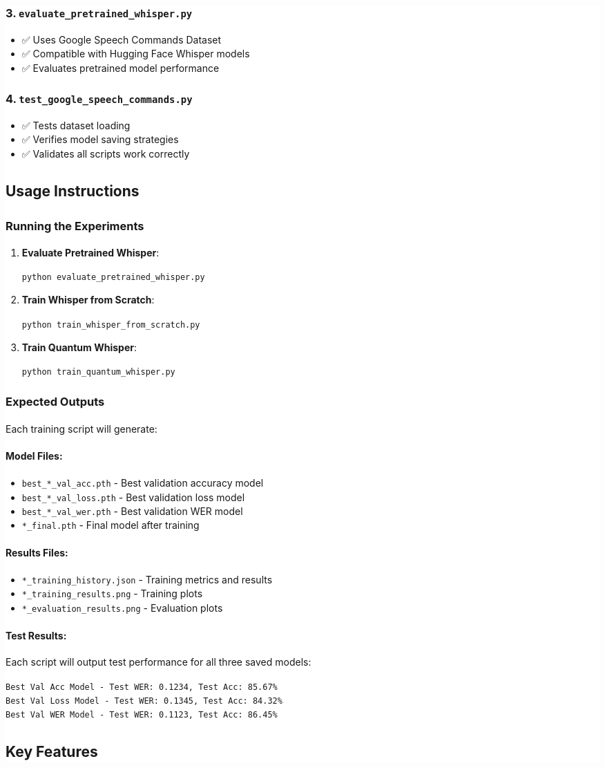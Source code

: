 ### 3. `evaluate_pretrained_whisper.py`
- ✅ Uses Google Speech Commands Dataset
- ✅ Compatible with Hugging Face Whisper models
- ✅ Evaluates pretrained model performance

### 4. `test_google_speech_commands.py`
- ✅ Tests dataset loading
- ✅ Verifies model saving strategies
- ✅ Validates all scripts work correctly

## Usage Instructions

### Running the Experiments

1. **Evaluate Pretrained Whisper**:
   ```bash
   python evaluate_pretrained_whisper.py
   ```

2. **Train Whisper from Scratch**:
   ```bash
   python train_whisper_from_scratch.py
   ```

3. **Train Quantum Whisper**:
   ```bash
   python train_quantum_whisper.py
   ```

### Expected Outputs

Each training script will generate:

#### Model Files:
- `best_*_val_acc.pth` - Best validation accuracy model
- `best_*_val_loss.pth` - Best validation loss model
- `best_*_val_wer.pth` - Best validation WER model
- `*_final.pth` - Final model after training

#### Results Files:
- `*_training_history.json` - Training metrics and results
- `*_training_results.png` - Training plots
- `*_evaluation_results.png` - Evaluation plots

#### Test Results:
Each script will output test performance for all three saved models:
```
Best Val Acc Model - Test WER: 0.1234, Test Acc: 85.67%
Best Val Loss Model - Test WER: 0.1345, Test Acc: 84.32%
Best Val WER Model - Test WER: 0.1123, Test Acc: 86.45%
```

## Key Features
